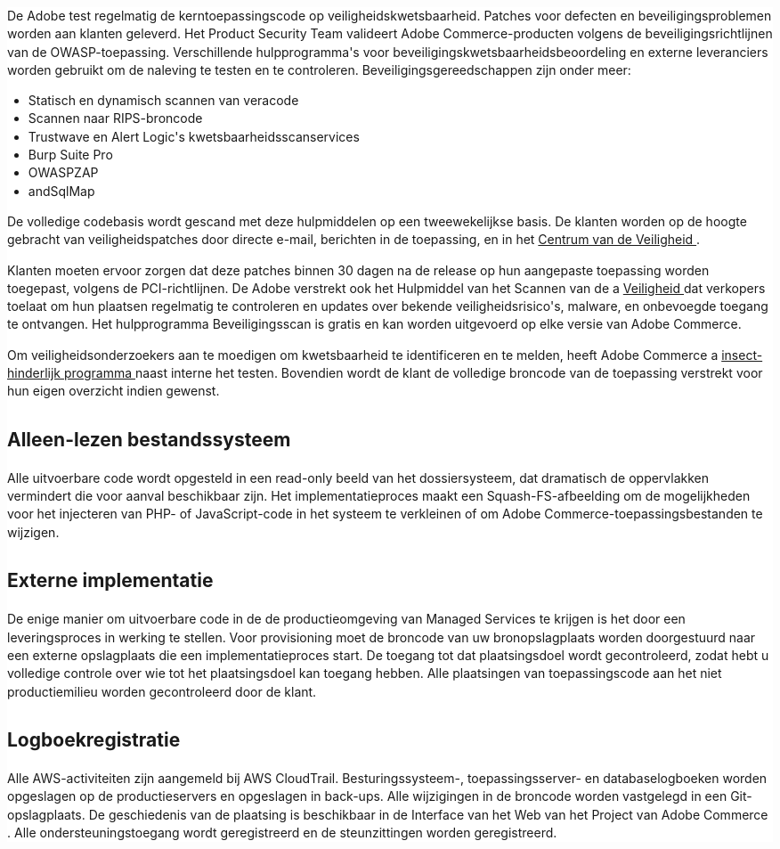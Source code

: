 De Adobe test regelmatig de kerntoepassingscode op veiligheidskwetsbaarheid. Patches voor defecten en beveiligingsproblemen worden aan klanten geleverd. Het Product Security Team valideert Adobe Commerce-producten volgens de beveiligingsrichtlijnen van de OWASP-toepassing. Verschillende hulpprogramma&#39;s voor beveiligingskwetsbaarheidsbeoordeling en externe leveranciers worden gebruikt om de naleving te testen en te controleren. Beveiligingsgereedschappen zijn onder meer:

- Statisch en dynamisch scannen van veracode
- Scannen naar RIPS-broncode
- Trustwave en Alert Logic&#39;s kwetsbaarheidsscanservices
- Burp Suite Pro
- OWASPZAP
- andSqlMap

De volledige codebasis wordt gescand met deze hulpmiddelen op een tweewekelijkse basis. De klanten worden op de hoogte gebracht van veiligheidspatches door directe e-mail, berichten in de toepassing, en in het [ Centrum van de Veiligheid ](https://helpx.adobe.com/security.html).

Klanten moeten ervoor zorgen dat deze patches binnen 30 dagen na de release op hun aangepaste toepassing worden toegepast, volgens de PCI-richtlijnen. De Adobe verstrekt ook het Hulpmiddel van het Scannen van de a [ Veiligheid ](https://experienceleague.adobe.com/en/docs/commerce-admin/systems/security/security-scan) dat verkopers toelaat om hun plaatsen regelmatig te controleren en updates over bekende veiligheidsrisico&#39;s, malware, en onbevoegde toegang te ontvangen. Het hulpprogramma Beveiligingsscan is gratis en kan worden uitgevoerd op elke versie van Adobe Commerce.

Om veiligheidsonderzoekers aan te moedigen om kwetsbaarheid te identificeren en te melden, heeft Adobe Commerce a [ insect-hinderlijk programma ](https://hackerone.com/magento) naast interne het testen. Bovendien wordt de klant de volledige broncode van de toepassing verstrekt voor hun eigen overzicht indien gewenst.

## Alleen-lezen bestandssysteem

Alle uitvoerbare code wordt opgesteld in een read-only beeld van het dossiersysteem, dat dramatisch de oppervlakken vermindert die voor aanval beschikbaar zijn. Het implementatieproces maakt een Squash-FS-afbeelding om de mogelijkheden voor het injecteren van PHP- of JavaScript-code in het systeem te verkleinen of om Adobe Commerce-toepassingsbestanden te wijzigen.

## Externe implementatie

De enige manier om uitvoerbare code in de de productieomgeving van Managed Services te krijgen is het door een leveringsproces in werking te stellen. Voor provisioning moet de broncode van uw bronopslagplaats worden doorgestuurd naar een externe opslagplaats die een implementatieproces start. De toegang tot dat plaatsingsdoel wordt gecontroleerd, zodat hebt u volledige controle over wie tot het plaatsingsdoel kan toegang hebben. Alle plaatsingen van toepassingscode aan het niet productiemilieu worden gecontroleerd door de klant.

## Logboekregistratie

Alle AWS-activiteiten zijn aangemeld bij AWS CloudTrail. Besturingssysteem-, toepassingsserver- en databaselogboeken worden opgeslagen op de productieservers en opgeslagen in back-ups. Alle wijzigingen in de broncode worden vastgelegd in een Git-opslagplaats. De geschiedenis van de plaatsing is beschikbaar in de Interface van het Web van het Project van Adobe Commerce [ ](../project/overview.md). Alle ondersteuningstoegang wordt geregistreerd en de steunzittingen worden geregistreerd.
